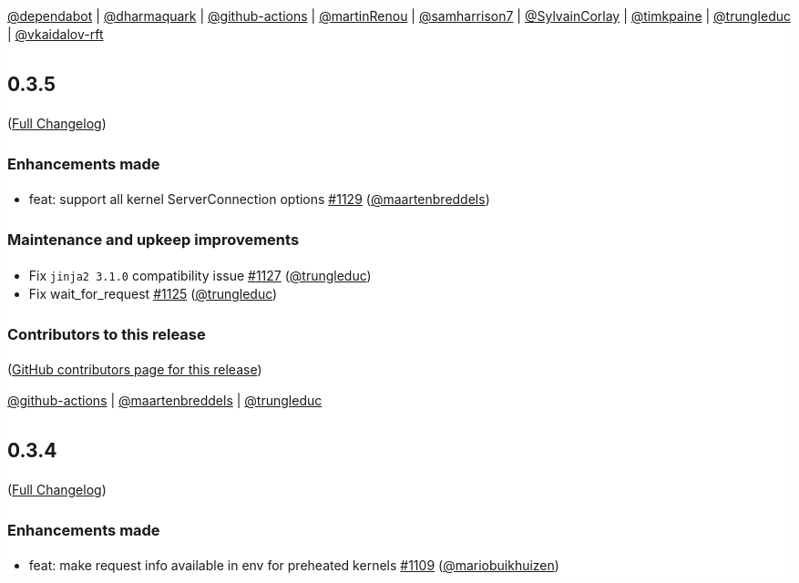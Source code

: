 [@dependabot](https://github.com/search?q=repo%3Avoila-dashboards%2Fvoila+involves%3Adependabot+updated%3A2022-03-29..2022-07-18&type=Issues) | [@dharmaquark](https://github.com/search?q=repo%3Avoila-dashboards%2Fvoila+involves%3Adharmaquark+updated%3A2022-03-29..2022-07-18&type=Issues) | [@github-actions](https://github.com/search?q=repo%3Avoila-dashboards%2Fvoila+involves%3Agithub-actions+updated%3A2022-03-29..2022-07-18&type=Issues) | [@martinRenou](https://github.com/search?q=repo%3Avoila-dashboards%2Fvoila+involves%3AmartinRenou+updated%3A2022-03-29..2022-07-18&type=Issues) | [@samharrison7](https://github.com/search?q=repo%3Avoila-dashboards%2Fvoila+involves%3Asamharrison7+updated%3A2022-03-29..2022-07-18&type=Issues) | [@SylvainCorlay](https://github.com/search?q=repo%3Avoila-dashboards%2Fvoila+involves%3ASylvainCorlay+updated%3A2022-03-29..2022-07-18&type=Issues) | [@timkpaine](https://github.com/search?q=repo%3Avoila-dashboards%2Fvoila+involves%3Atimkpaine+updated%3A2022-03-29..2022-07-18&type=Issues) | [@trungleduc](https://github.com/search?q=repo%3Avoila-dashboards%2Fvoila+involves%3Atrungleduc+updated%3A2022-03-29..2022-07-18&type=Issues) | [@vkaidalov-rft](https://github.com/search?q=repo%3Avoila-dashboards%2Fvoila+involves%3Avkaidalov-rft+updated%3A2022-03-29..2022-07-18&type=Issues)

## 0.3.5

([Full Changelog](https://github.com/voila-dashboards/voila/compare/v0.3.4...7166af78cc9eb95f5ab4fa7ee50d433db89412c0))

### Enhancements made

- feat: support all kernel ServerConnection options [#1129](https://github.com/voila-dashboards/voila/pull/1129) ([@maartenbreddels](https://github.com/maartenbreddels))

### Maintenance and upkeep improvements

- Fix `jinja2 3.1.0` compatibility issue [#1127](https://github.com/voila-dashboards/voila/pull/1127) ([@trungleduc](https://github.com/trungleduc))
- Fix wait_for_request [#1125](https://github.com/voila-dashboards/voila/pull/1125) ([@trungleduc](https://github.com/trungleduc))

### Contributors to this release

([GitHub contributors page for this release](https://github.com/voila-dashboards/voila/graphs/contributors?from=2022-03-22&to=2022-03-29&type=c))

[@github-actions](https://github.com/search?q=repo%3Avoila-dashboards%2Fvoila+involves%3Agithub-actions+updated%3A2022-03-22..2022-03-29&type=Issues) | [@maartenbreddels](https://github.com/search?q=repo%3Avoila-dashboards%2Fvoila+involves%3Amaartenbreddels+updated%3A2022-03-22..2022-03-29&type=Issues) | [@trungleduc](https://github.com/search?q=repo%3Avoila-dashboards%2Fvoila+involves%3Atrungleduc+updated%3A2022-03-22..2022-03-29&type=Issues)

## 0.3.4

([Full Changelog](https://github.com/voila-dashboards/voila/compare/v0.3.3...9b5ba4844b49abcf2b16c2997f89647122100415))

### Enhancements made

- feat: make request info available in env for preheated kernels [#1109](https://github.com/voila-dashboards/voila/pull/1109) ([@mariobuikhuizen](https://github.com/mariobuikhuizen))
